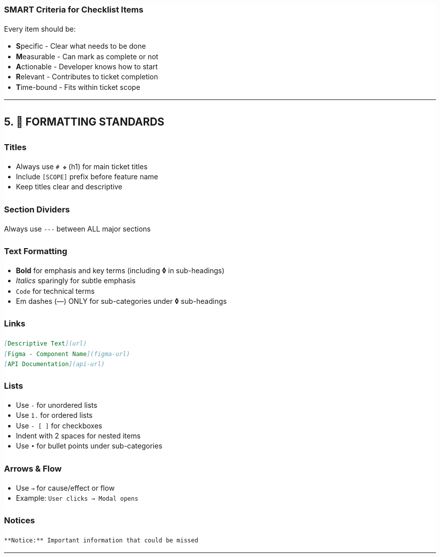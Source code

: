 ### SMART Criteria for Checklist Items

Every item should be:
- **S**pecific - Clear what needs to be done
- **M**easurable - Can mark as complete or not
- **A**ctionable - Developer knows how to start
- **R**elevant - Contributes to ticket completion
- **T**ime-bound - Fits within ticket scope

---

## 5. 📝 FORMATTING STANDARDS

### Titles
- Always use `# ❖` (h1) for main ticket titles
- Include `[SCOPE]` prefix before feature name
- Keep titles clear and descriptive

### Section Dividers
Always use `---` between ALL major sections

### Text Formatting
- **Bold** for emphasis and key terms (including **◊** in sub-headings)
- *Italics* sparingly for subtle emphasis
- `Code` for technical terms
- Em dashes (—) ONLY for sub-categories under **◊** sub-headings

### Links
```markdown
[Descriptive Text](url)
[Figma - Component Name](figma-url)
[API Documentation](api-url)
```

### Lists
- Use `-` for unordered lists
- Use `1.` for ordered lists
- Use `- [ ]` for checkboxes
- Indent with 2 spaces for nested items
- Use `•` for bullet points under sub-categories

### Arrows & Flow
- Use `→` for cause/effect or flow
- Example: `User clicks → Modal opens`

### Notices
```markdown
**Notice:** Important information that could be missed
```

---